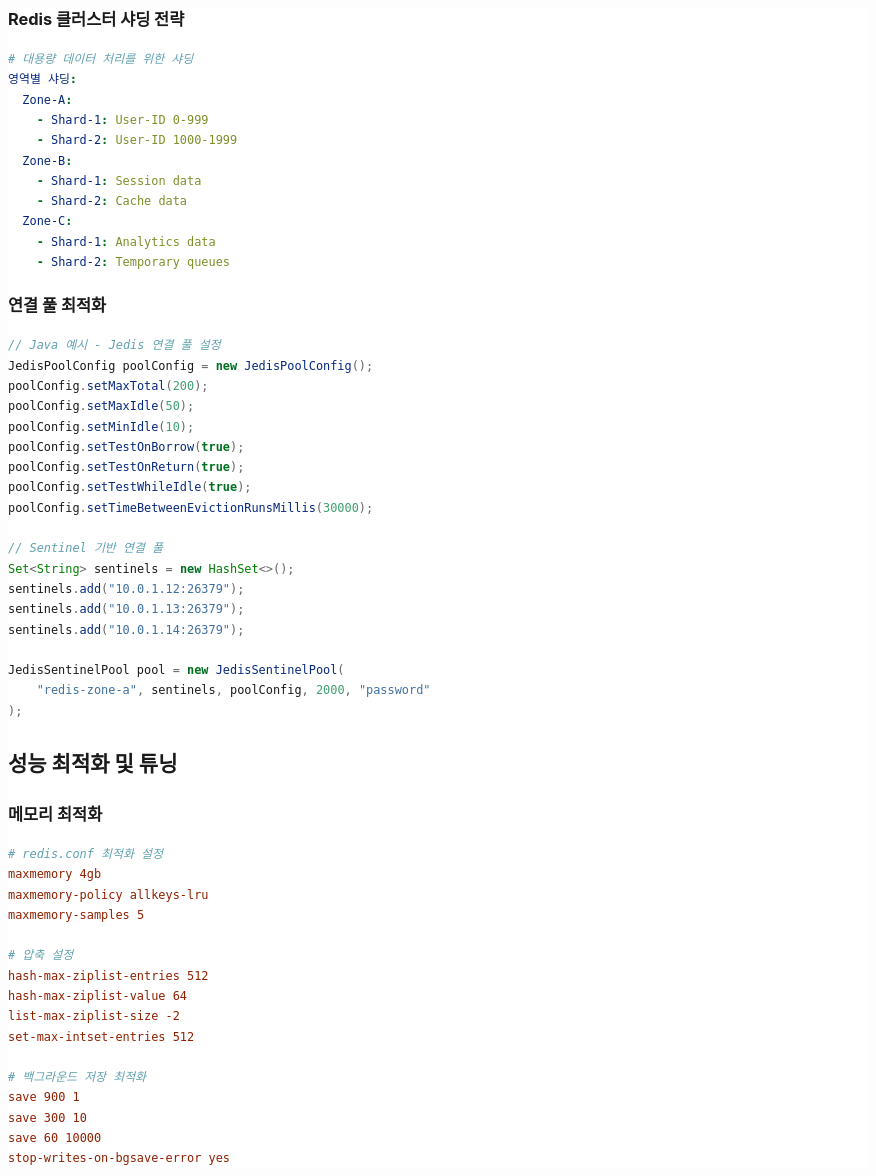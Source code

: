 ### Redis 클러스터 샤딩 전략

```yaml
# 대용량 데이터 처리를 위한 샤딩
영역별 샤딩:
  Zone-A:
    - Shard-1: User-ID 0-999
    - Shard-2: User-ID 1000-1999
  Zone-B:
    - Shard-1: Session data
    - Shard-2: Cache data
  Zone-C:
    - Shard-1: Analytics data
    - Shard-2: Temporary queues
```

### 연결 풀 최적화

```java
// Java 예시 - Jedis 연결 풀 설정
JedisPoolConfig poolConfig = new JedisPoolConfig();
poolConfig.setMaxTotal(200);
poolConfig.setMaxIdle(50);
poolConfig.setMinIdle(10);
poolConfig.setTestOnBorrow(true);
poolConfig.setTestOnReturn(true);
poolConfig.setTestWhileIdle(true);
poolConfig.setTimeBetweenEvictionRunsMillis(30000);

// Sentinel 기반 연결 풀
Set<String> sentinels = new HashSet<>();
sentinels.add("10.0.1.12:26379");
sentinels.add("10.0.1.13:26379");
sentinels.add("10.0.1.14:26379");

JedisSentinelPool pool = new JedisSentinelPool(
    "redis-zone-a", sentinels, poolConfig, 2000, "password"
);
```

## 성능 최적화 및 튜닝

### 메모리 최적화

```conf
# redis.conf 최적화 설정
maxmemory 4gb
maxmemory-policy allkeys-lru
maxmemory-samples 5

# 압축 설정
hash-max-ziplist-entries 512
hash-max-ziplist-value 64
list-max-ziplist-size -2
set-max-intset-entries 512

# 백그라운드 저장 최적화
save 900 1
save 300 10
save 60 10000
stop-writes-on-bgsave-error yes
```
